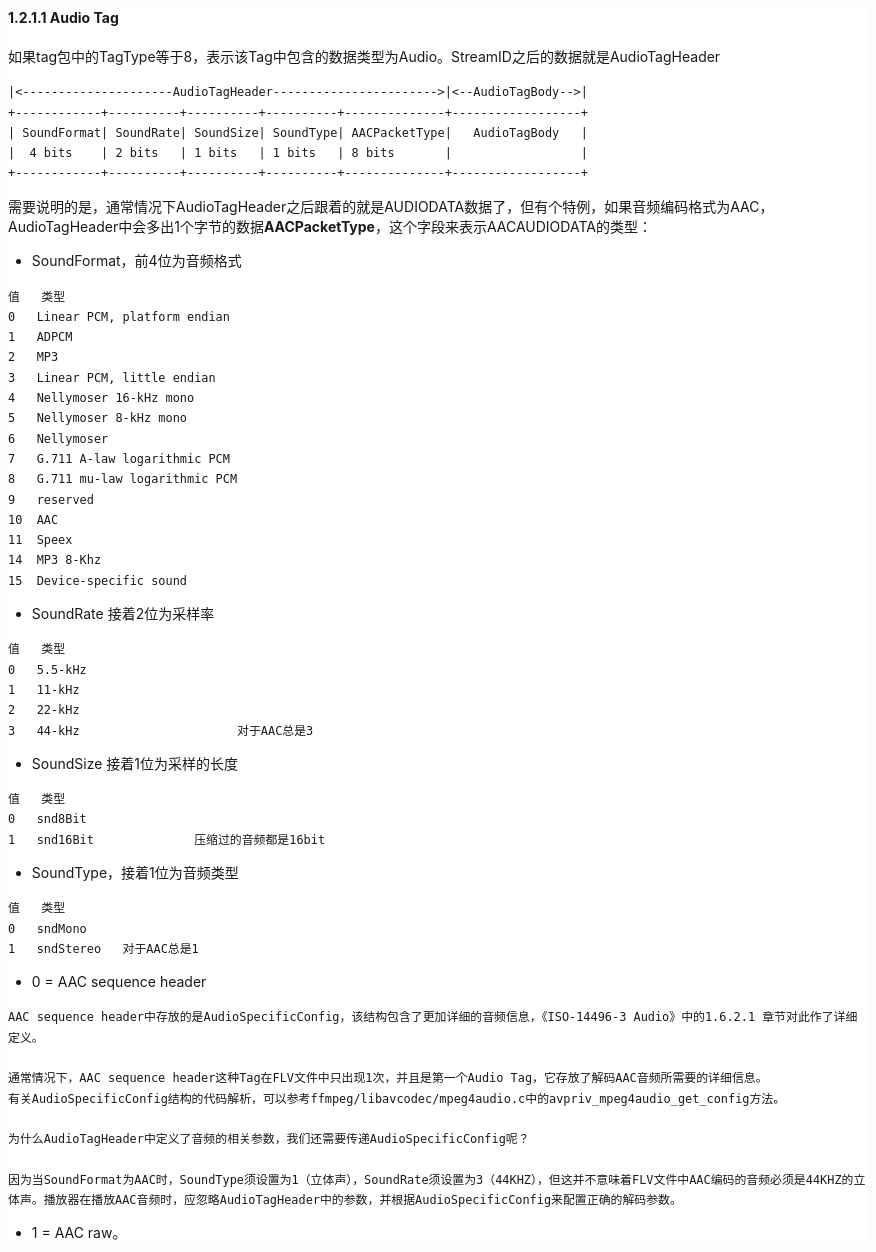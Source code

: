 #### 1.2.1.1 Audio Tag
如果tag包中的TagType等于8，表示该Tag中包含的数据类型为Audio。StreamID之后的数据就是AudioTagHeader

```
|<---------------------AudioTagHeader----------------------->|<--AudioTagBody-->|
+------------+----------+----------+----------+--------------+------------------+
| SoundFormat| SoundRate| SoundSize| SoundType| AACPacketType|   AudioTagBody   |  
|  4 bits    | 2 bits   | 1 bits   | 1 bits   | 8 bits       |                  |
+------------+----------+----------+----------+--------------+------------------+
```
需要说明的是，通常情况下AudioTagHeader之后跟着的就是AUDIODATA数据了，但有个特例，如果音频编码格式为AAC，AudioTagHeader中会多出1个字节的数据**AACPacketType**，这个字段来表示AACAUDIODATA的类型：
- SoundFormat，前4位为音频格式
```
值	类型
0	Linear PCM, platform endian
1	ADPCM
2	MP3
3	Linear PCM, little endian
4	Nellymoser 16-kHz mono
5	Nellymoser 8-kHz mono
6	Nellymoser
7	G.711 A-law logarithmic PCM
8	G.711 mu-law logarithmic PCM
9	reserved
10	AAC
11	Speex
14	MP3 8-Khz
15	Device-specific sound
```
- SoundRate 接着2位为采样率
```
值	类型
0	5.5-kHz
1	11-kHz
2	22-kHz
3	44-kHz                      对于AAC总是3
```
- SoundSize 接着1位为采样的长度
```
值	类型
0	snd8Bit
1	snd16Bit              压缩过的音频都是16bit
```
- SoundType，接着1位为音频类型
```
值	类型
0	sndMono
1	sndStereo   对于AAC总是1
```
- 0 = AAC sequence header

```
AAC sequence header中存放的是AudioSpecificConfig，该结构包含了更加详细的音频信息，《ISO-14496-3 Audio》中的1.6.2.1 章节对此作了详细定义。

通常情况下，AAC sequence header这种Tag在FLV文件中只出现1次，并且是第一个Audio Tag，它存放了解码AAC音频所需要的详细信息。
有关AudioSpecificConfig结构的代码解析，可以参考ffmpeg/libavcodec/mpeg4audio.c中的avpriv_mpeg4audio_get_config方法。

为什么AudioTagHeader中定义了音频的相关参数，我们还需要传递AudioSpecificConfig呢？

因为当SoundFormat为AAC时，SoundType须设置为1（立体声），SoundRate须设置为3（44KHZ），但这并不意味着FLV文件中AAC编码的音频必须是44KHZ的立体声。播放器在播放AAC音频时，应忽略AudioTagHeader中的参数，并根据AudioSpecificConfig来配置正确的解码参数。

```
- 1 = AAC raw。
